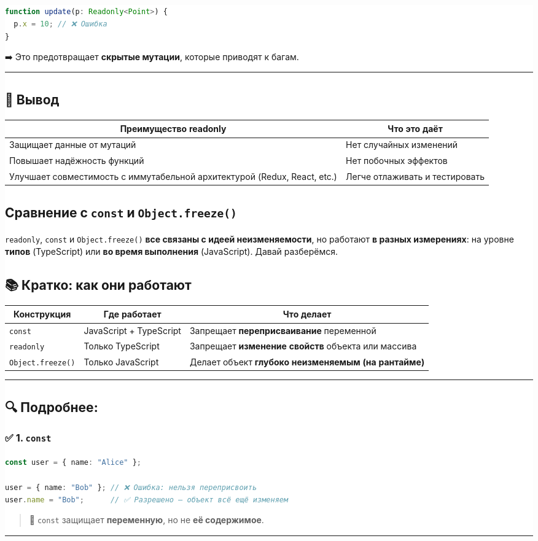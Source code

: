 ```ts
function update(p: Readonly<Point>) {
  p.x = 10; // ❌ Ошибка
}
```

➡️ Это предотвращает **скрытые мутации**, которые приводят к багам.

---

## 🧠 Вывод

| Преимущество readonly                                                  | Что это даёт                   |
| ------------------------------------------------------------------------ | ------------------------------ |
| Защищает данные от мутаций                                               | Нет случайных изменений        |
| Повышает надёжность функций                                              | Нет побочных эффектов          |
| Улучшает совместимость с иммутабельной архитектурой (Redux, React, etc.) | Легче отлаживать и тестировать |

## Сравнение с `const` и `Object.freeze()`

`readonly`, `const` и `Object.freeze()` **все связаны с идеей неизменяемости**, но работают **в разных измерениях**: на уровне **типов** (TypeScript) или **во время выполнения** (JavaScript). Давай разберёмся.

## 📚 Кратко: как они работают

| Конструкция       | Где работает            | Что делает                                           |
| ----------------- | ----------------------- | ---------------------------------------------------- |
| `const`           | JavaScript + TypeScript | Запрещает **переприсваивание** переменной            |
| `readonly`        | Только TypeScript       | Запрещает **изменение свойств** объекта или массива  |
| `Object.freeze()` | Только JavaScript       | Делает объект **глубоко неизменяемым (на рантайме)** |

---

## 🔍 Подробнее:

### ✅ 1. `const`

```ts
const user = { name: "Alice" };

user = { name: "Bob" }; // ❌ Ошибка: нельзя переприсвоить
user.name = "Bob";      // ✅ Разрешено — объект всё ещё изменяем
```

> 📌 `const` защищает **переменную**, но не **её содержимое**.

---
